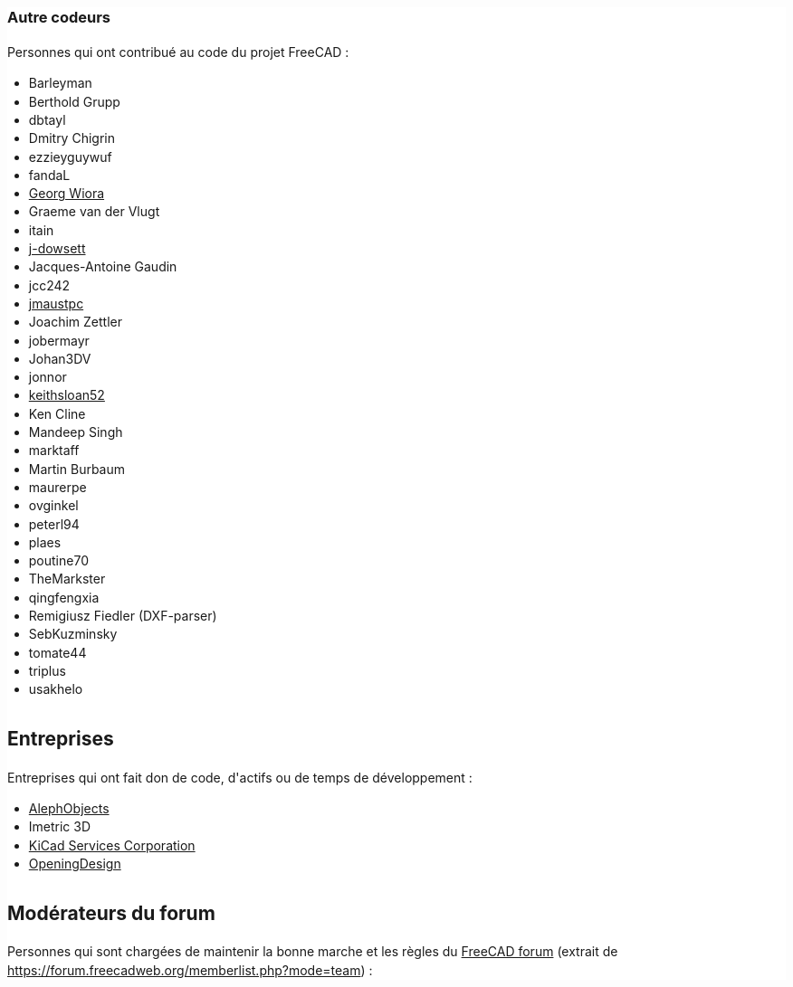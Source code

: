 ### Autre codeurs

Personnes qui ont contribué au code du projet FreeCAD :

* Barleyman
* Berthold Grupp
* dbtayl
* Dmitry Chigrin
* ezzieyguywuf
* fandaL
* [Georg Wiora](/User:Xorx "User:Xorx")
* Graeme van der Vlugt
* itain
* [j-dowsett](http://forum.freecadweb.org/memberlist.php?mode=viewprofile&u=652)
* Jacques-Antoine Gaudin
* jcc242
* [jmaustpc](http://forum.freecadweb.org/memberlist.php?mode=viewprofile&u=611)
* Joachim Zettler
* jobermayr
* Johan3DV
* jonnor
* [keithsloan52](http://forum.freecadweb.org/memberlist.php?mode=viewprofile&u=930)
* Ken Cline
* Mandeep Singh
* marktaff
* Martin Burbaum
* maurerpe
* ovginkel
* peterl94
* plaes
* poutine70
* TheMarkster
* qingfengxia
* Remigiusz Fiedler (DXF-parser)
* SebKuzminsky
* tomate44
* triplus
* usakhelo

## Entreprises

Entreprises qui ont fait don de code, d'actifs ou de temps de développement :

* [AlephObjects](https://en.wikipedia.org/wiki/Aleph_Objects)
* Imetric 3D
* [KiCad Services Corporation](https://www.kipro-pcb.com/)
* [OpeningDesign](https://openingdesign.com)

## Modérateurs du forum

Personnes qui sont chargées de maintenir la bonne marche et les règles du [FreeCAD forum](https://forum.freecadweb.org) (extrait de <https://forum.freecadweb.org/memberlist.php?mode=team>) :
